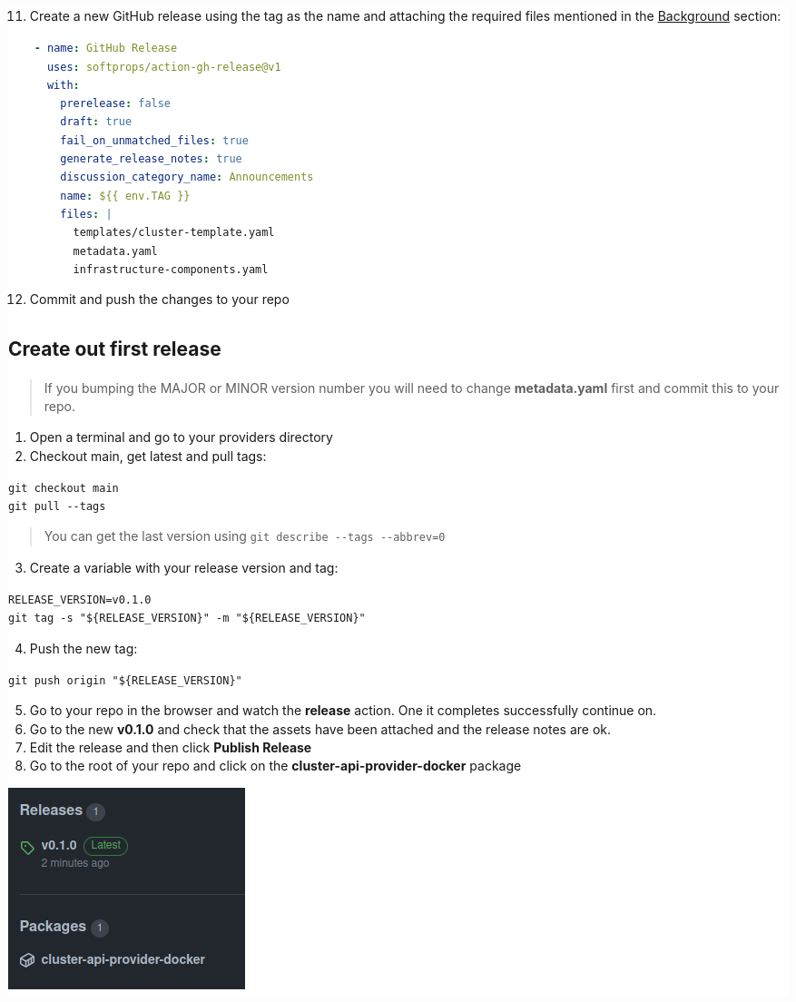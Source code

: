 11. Create a new GitHub release using the tag as the name and attaching the required files mentioned in the [Background](#background) section:

```yaml
    - name: GitHub Release
      uses: softprops/action-gh-release@v1
      with:
        prerelease: false
        draft: true
        fail_on_unmatched_files: true
        generate_release_notes: true
        discussion_category_name: Announcements
        name: ${{ env.TAG }}
        files: |
          templates/cluster-template.yaml
          metadata.yaml
          infrastructure-components.yaml
```
12. Commit and push the changes to your repo

## Create out first release

> If you bumping the MAJOR or MINOR version number you will need to change **metadata.yaml** first and commit this to your repo.

1. Open a terminal and go to your providers directory
2. Checkout main, get latest and pull tags:

```shell
git checkout main
git pull --tags
```

> You can get the last version using `git describe --tags --abbrev=0`

3. Create a variable with your release version and tag:

```shell
RELEASE_VERSION=v0.1.0
git tag -s "${RELEASE_VERSION}" -m "${RELEASE_VERSION}"
```

4. Push the new tag:

```shell
git push origin "${RELEASE_VERSION}"
```

5. Go to your repo in the browser and watch the **release** action. One it completes successfully continue on.
6. Go to the new **v0.1.0** and check that the assets have been attached and the release notes are ok.
7. Edit the release and then click **Publish Release**
8. Go to the root of your repo and click on the **cluster-api-provider-docker** package

![package](./images/packages.png)
